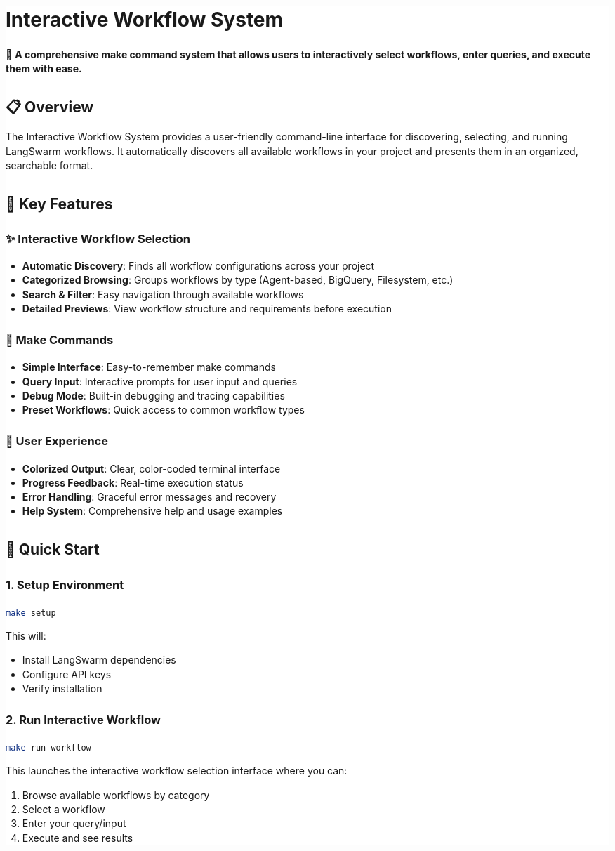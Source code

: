 # Interactive Workflow System

🚀 **A comprehensive make command system that allows users to interactively select workflows, enter queries, and execute them with ease.**

## 📋 Overview

The Interactive Workflow System provides a user-friendly command-line interface for discovering, selecting, and running LangSwarm workflows. It automatically discovers all available workflows in your project and presents them in an organized, searchable format.

## 🎯 Key Features

### ✨ Interactive Workflow Selection
- **Automatic Discovery**: Finds all workflow configurations across your project
- **Categorized Browsing**: Groups workflows by type (Agent-based, BigQuery, Filesystem, etc.)
- **Search & Filter**: Easy navigation through available workflows
- **Detailed Previews**: View workflow structure and requirements before execution

### 🔧 Make Commands
- **Simple Interface**: Easy-to-remember make commands
- **Query Input**: Interactive prompts for user input and queries
- **Debug Mode**: Built-in debugging and tracing capabilities
- **Preset Workflows**: Quick access to common workflow types

### 🎨 User Experience
- **Colorized Output**: Clear, color-coded terminal interface
- **Progress Feedback**: Real-time execution status
- **Error Handling**: Graceful error messages and recovery
- **Help System**: Comprehensive help and usage examples

## 🚀 Quick Start

### 1. Setup Environment
```bash
make setup
```
This will:
- Install LangSwarm dependencies
- Configure API keys
- Verify installation

### 2. Run Interactive Workflow
```bash
make run-workflow
```
This launches the interactive workflow selection interface where you can:
1. Browse available workflows by category
2. Select a workflow
3. Enter your query/input
4. Execute and see results
